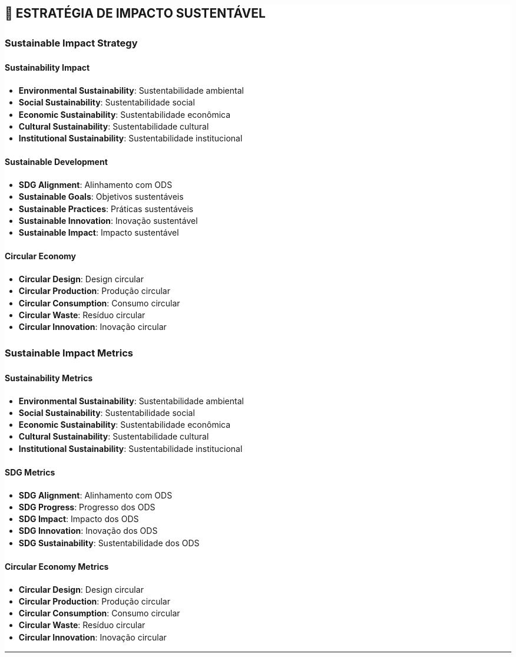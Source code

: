 ## 🎯 ESTRATÉGIA DE IMPACTO SUSTENTÁVEL

### **Sustainable Impact Strategy**

#### **Sustainability Impact**
- **Environmental Sustainability**: Sustentabilidade ambiental
- **Social Sustainability**: Sustentabilidade social
- **Economic Sustainability**: Sustentabilidade econômica
- **Cultural Sustainability**: Sustentabilidade cultural
- **Institutional Sustainability**: Sustentabilidade institucional

#### **Sustainable Development**
- **SDG Alignment**: Alinhamento com ODS
- **Sustainable Goals**: Objetivos sustentáveis
- **Sustainable Practices**: Práticas sustentáveis
- **Sustainable Innovation**: Inovação sustentável
- **Sustainable Impact**: Impacto sustentável

#### **Circular Economy**
- **Circular Design**: Design circular
- **Circular Production**: Produção circular
- **Circular Consumption**: Consumo circular
- **Circular Waste**: Resíduo circular
- **Circular Innovation**: Inovação circular

### **Sustainable Impact Metrics**

#### **Sustainability Metrics**
- **Environmental Sustainability**: Sustentabilidade ambiental
- **Social Sustainability**: Sustentabilidade social
- **Economic Sustainability**: Sustentabilidade econômica
- **Cultural Sustainability**: Sustentabilidade cultural
- **Institutional Sustainability**: Sustentabilidade institucional

#### **SDG Metrics**
- **SDG Alignment**: Alinhamento com ODS
- **SDG Progress**: Progresso dos ODS
- **SDG Impact**: Impacto dos ODS
- **SDG Innovation**: Inovação dos ODS
- **SDG Sustainability**: Sustentabilidade dos ODS

#### **Circular Economy Metrics**
- **Circular Design**: Design circular
- **Circular Production**: Produção circular
- **Circular Consumption**: Consumo circular
- **Circular Waste**: Resíduo circular
- **Circular Innovation**: Inovação circular

---
